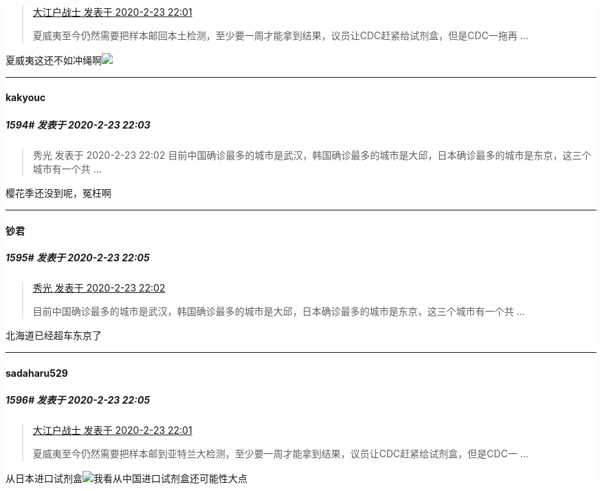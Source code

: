 
<blockquote><a href="httphttps://bbs.saraba1st.com/2b/forum.php?mod=redirect&amp;goto=findpost&amp;pid=46502801&amp;ptid=1915152" target="_blank">大江户战士 发表于 2020-2-23 22:01</a>

夏威夷至今仍然需要把样本邮回本土检测，至少要一周才能拿到结果，议员让CDC赶紧给试剂盒，但是CDC一拖再 ...</blockquote>
夏威夷这还不如冲绳啊<img src="https://static.saraba1st.com/image/smiley/face2017/091.png" referrerpolicy="no-referrer">







-----

####  kakyouc  
##### 1594#       发表于 2020-2-23 22:03



<blockquote>秀光 发表于 2020-2-23 22:02
目前中国确诊最多的城市是武汉，韩国确诊最多的城市是大邱，日本确诊最多的城市是东京，这三个城市有一个共 ...</blockquote>
樱花季还没到呢，冤枉啊







-----

####  钞君  
##### 1595#       发表于 2020-2-23 22:05



<blockquote><a href="httphttps://bbs.saraba1st.com/2b/forum.php?mod=redirect&amp;goto=findpost&amp;pid=46502813&amp;ptid=1915152" target="_blank">秀光 发表于 2020-2-23 22:02</a>

目前中国确诊最多的城市是武汉，韩国确诊最多的城市是大邱，日本确诊最多的城市是东京，这三个城市有一个共 ...</blockquote>
北海道已经超车东京了







-----

####  sadaharu529  
##### 1596#       发表于 2020-2-23 22:05



<blockquote><a href="httphttps://bbs.saraba1st.com/2b/forum.php?mod=redirect&amp;goto=findpost&amp;pid=46502801&amp;ptid=1915152" target="_blank">大江户战士 发表于 2020-2-23 22:01</a>

夏威夷至今仍然需要把样本邮到亚特兰大检测，至少要一周才能拿到结果，议员让CDC赶紧给试剂盒，但是CDC一 ...</blockquote>
从日本进口试剂盒<img src="https://static.saraba1st.com/image/smiley/face2017/068.png" referrerpolicy="no-referrer">我看从中国进口试剂盒还可能性大点





